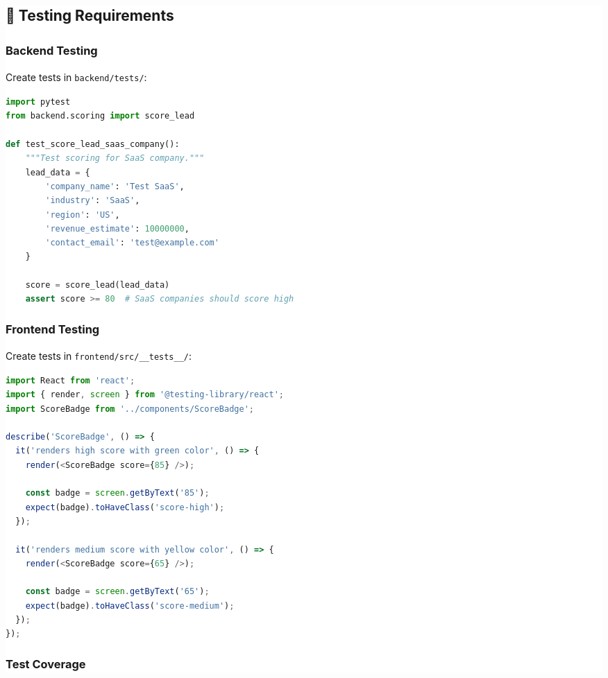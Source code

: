 ## 🧪 Testing Requirements

### Backend Testing

Create tests in `backend/tests/`:

```python
import pytest
from backend.scoring import score_lead

def test_score_lead_saas_company():
    """Test scoring for SaaS company."""
    lead_data = {
        'company_name': 'Test SaaS',
        'industry': 'SaaS',
        'region': 'US',
        'revenue_estimate': 10000000,
        'contact_email': 'test@example.com'
    }
    
    score = score_lead(lead_data)
    assert score >= 80  # SaaS companies should score high
```

### Frontend Testing

Create tests in `frontend/src/__tests__/`:

```javascript
import React from 'react';
import { render, screen } from '@testing-library/react';
import ScoreBadge from '../components/ScoreBadge';

describe('ScoreBadge', () => {
  it('renders high score with green color', () => {
    render(<ScoreBadge score={85} />);
    
    const badge = screen.getByText('85');
    expect(badge).toHaveClass('score-high');
  });
  
  it('renders medium score with yellow color', () => {
    render(<ScoreBadge score={65} />);
    
    const badge = screen.getByText('65');
    expect(badge).toHaveClass('score-medium');
  });
});
```

### Test Coverage
